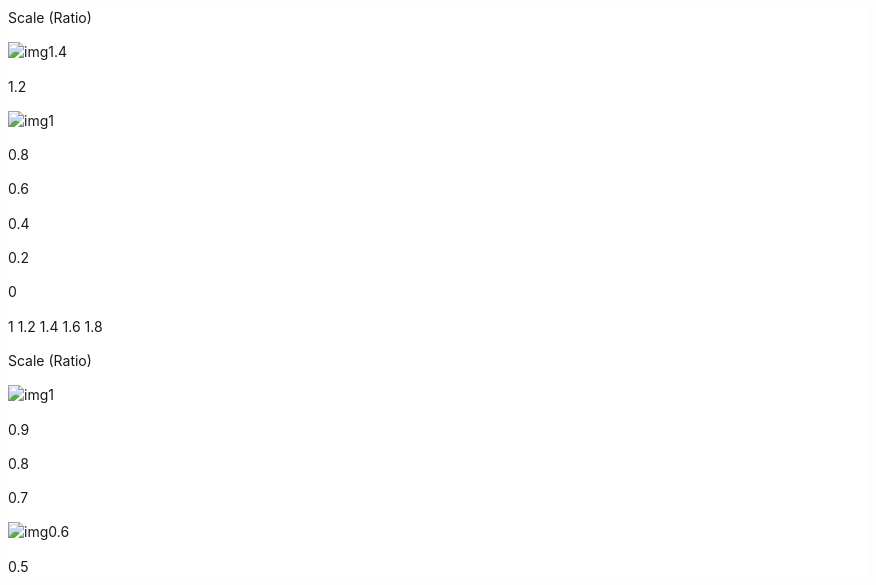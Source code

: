 Scale (Ratio)

![img]()1.4

 

 

1.2

 

 

![img](file:////Users/haohao/Library/Group%20Containers/UBF8T346G9.Office/TemporaryItems/msohtmlclip/clip_image051.png)1

 

 

0.8

 

 

0.6

 

 

0.4

 

 

0.2





0

1         1.2        1.4        1.6        1.8

Scale (Ratio)

![img]()1

 

0.9

 

0.8

 

0.7

 

![img](file:////Users/haohao/Library/Group%20Containers/UBF8T346G9.Office/TemporaryItems/msohtmlclip/clip_image054.png)0.6

 

0.5

 
